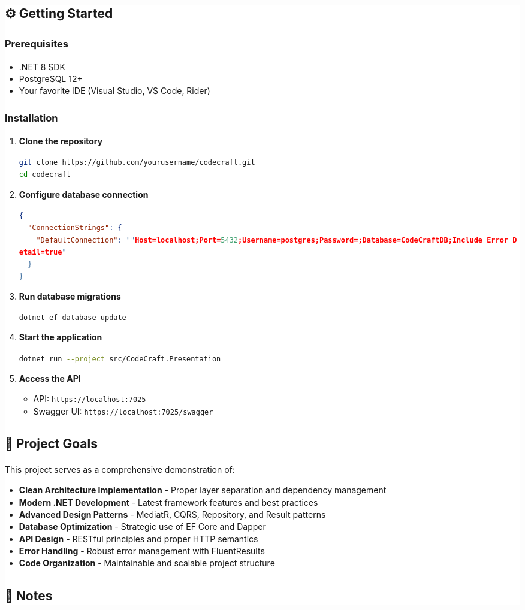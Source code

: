 ## ⚙️ Getting Started

### Prerequisites
- .NET 8 SDK
- PostgreSQL 12+
- Your favorite IDE (Visual Studio, VS Code, Rider)

### Installation

1. **Clone the repository**
   ```bash
   git clone https://github.com/yourusername/codecraft.git
   cd codecraft
   ```

2. **Configure database connection**
   ```json
   {
     "ConnectionStrings": {
       "DefaultConnection": ""Host=localhost;Port=5432;Username=postgres;Password=;Database=CodeCraftDB;Include Error Detail=true"
     }
   }
   ```

3. **Run database migrations**
   ```bash
   dotnet ef database update
   ```

4. **Start the application**
   ```bash
   dotnet run --project src/CodeCraft.Presentation
   ```

5. **Access the API**
   - API: `https://localhost:7025`
   - Swagger UI: `https://localhost:7025/swagger`

## 🎯 Project Goals

This project serves as a comprehensive demonstration of:

- **Clean Architecture Implementation** - Proper layer separation and dependency management
- **Modern .NET Development** - Latest framework features and best practices
- **Advanced Design Patterns** - MediatR, CQRS, Repository, and Result patterns
- **Database Optimization** - Strategic use of EF Core and Dapper
- **API Design** - RESTful principles and proper HTTP semantics
- **Error Handling** - Robust error management with FluentResults
- **Code Organization** - Maintainable and scalable project structure

## 📝 Notes
